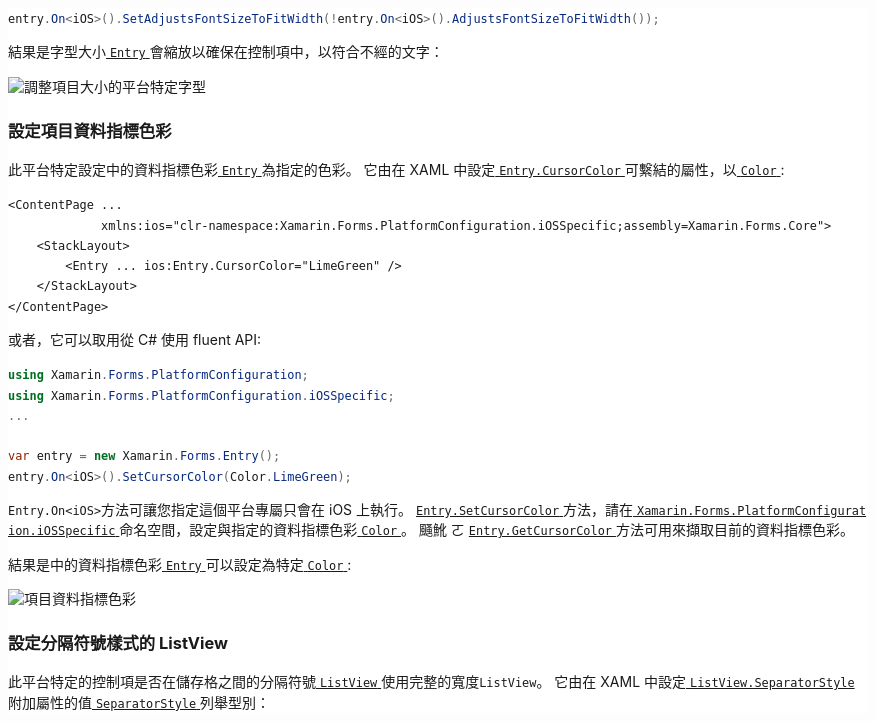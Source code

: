 ```csharp
entry.On<iOS>().SetAdjustsFontSizeToFitWidth(!entry.On<iOS>().AdjustsFontSizeToFitWidth());
```

結果是字型大小[ `Entry` ](xref:Xamarin.Forms.Entry)會縮放以確保在控制項中，以符合不經的文字：

![](ios-images/entry-font-size.png "調整項目大小的平台特定字型")

<a name="entry-cursorcolor" />

### <a name="setting-the-entry-cursor-color"></a>設定項目資料指標色彩

此平台特定設定中的資料指標色彩[ `Entry` ](xref:Xamarin.Forms.Entry)為指定的色彩。 它由在 XAML 中設定[ `Entry.CursorColor` ](xref:Xamarin.Forms.PlatformConfiguration.iOSSpecific.Entry.CursorColorProperty)可繫結的屬性，以[ `Color` ](xref:Xamarin.Forms.Color):

```xaml
<ContentPage ...
             xmlns:ios="clr-namespace:Xamarin.Forms.PlatformConfiguration.iOSSpecific;assembly=Xamarin.Forms.Core">
    <StackLayout>
        <Entry ... ios:Entry.CursorColor="LimeGreen" />
    </StackLayout>
</ContentPage>
```

或者，它可以取用從 C# 使用 fluent API:

```csharp
using Xamarin.Forms.PlatformConfiguration;
using Xamarin.Forms.PlatformConfiguration.iOSSpecific;
...

var entry = new Xamarin.Forms.Entry();
entry.On<iOS>().SetCursorColor(Color.LimeGreen);
```

`Entry.On<iOS>`方法可讓您指定這個平台專屬只會在 iOS 上執行。 [ `Entry.SetCursorColor` ](xref:Xamarin.Forms.PlatformConfiguration.iOSSpecific.Entry.SetCursorColor(Xamarin.Forms.IPlatformElementConfiguration{Xamarin.Forms.PlatformConfiguration.iOS,Xamarin.Forms.Entry},Xamarin.Forms.Color))方法，請在[ `Xamarin.Forms.PlatformConfiguration.iOSSpecific` ](xref:Xamarin.Forms.PlatformConfiguration.iOSSpecific)命名空間，設定與指定的資料指標色彩[ `Color` ](xref:Xamarin.Forms.Color)。 颾魤 ㄛ [ `Entry.GetCursorColor` ](xref:Xamarin.Forms.PlatformConfiguration.iOSSpecific.Entry.GetCursorColor(Xamarin.Forms.IPlatformElementConfiguration{Xamarin.Forms.PlatformConfiguration.iOS,Xamarin.Forms.Entry}))方法可用來擷取目前的資料指標色彩。

結果是中的資料指標色彩[ `Entry` ](xref:Xamarin.Forms.Entry)可以設定為特定[ `Color` ](xref:Xamarin.Forms.Color):

![](ios-images/entry-cursorcolor.png "項目資料指標色彩")

<a name="listview-separatorstyle" />

### <a name="setting-the-separator-style-on-a-listview"></a>設定分隔符號樣式的 ListView

此平台特定的控制項是否在儲存格之間的分隔符號[ `ListView` ](xref:Xamarin.Forms.ListView)使用完整的寬度`ListView`。 它由在 XAML 中設定[ `ListView.SeparatorStyle` ](xref:Xamarin.Forms.PlatformConfiguration.iOSSpecific.ListView.SeparatorStyleProperty)附加屬性的值[ `SeparatorStyle` ](xref:Xamarin.Forms.PlatformConfiguration.iOSSpecific.SeparatorStyle)列舉型別：
